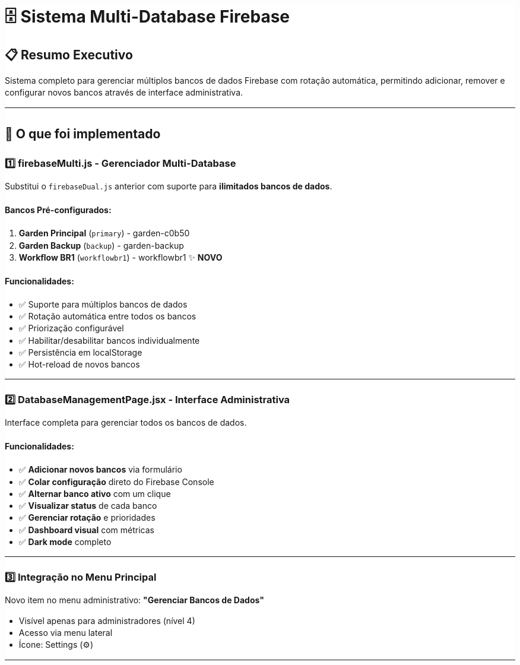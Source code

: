 # 🗄️ Sistema Multi-Database Firebase

## 📋 Resumo Executivo

Sistema completo para gerenciar múltiplos bancos de dados Firebase com rotação automática, permitindo adicionar, remover e configurar novos bancos através de interface administrativa.

---

## 🎯 O que foi implementado

### 1️⃣ **firebaseMulti.js** - Gerenciador Multi-Database

Substitui o `firebaseDual.js` anterior com suporte para **ilimitados bancos de dados**.

#### Bancos Pré-configurados:
1. **Garden Principal** (`primary`) - garden-c0b50
2. **Garden Backup** (`backup`) - garden-backup  
3. **Workflow BR1** (`workflowbr1`) - workflowbr1 ✨ **NOVO**

#### Funcionalidades:
- ✅ Suporte para múltiplos bancos de dados
- ✅ Rotação automática entre todos os bancos
- ✅ Priorização configurável
- ✅ Habilitar/desabilitar bancos individualmente
- ✅ Persistência em localStorage
- ✅ Hot-reload de novos bancos

---

### 2️⃣ **DatabaseManagementPage.jsx** - Interface Administrativa

Interface completa para gerenciar todos os bancos de dados.

#### Funcionalidades:
- ✅ **Adicionar novos bancos** via formulário
- ✅ **Colar configuração** direto do Firebase Console
- ✅ **Alternar banco ativo** com um clique
- ✅ **Visualizar status** de cada banco
- ✅ **Gerenciar rotação** e prioridades
- ✅ **Dashboard visual** com métricas
- ✅ **Dark mode** completo

---

### 3️⃣ **Integração no Menu Principal**

Novo item no menu administrativo: **"Gerenciar Bancos de Dados"**
- Visível apenas para administradores (nível 4)
- Acesso via menu lateral
- Ícone: Settings (⚙️)

---